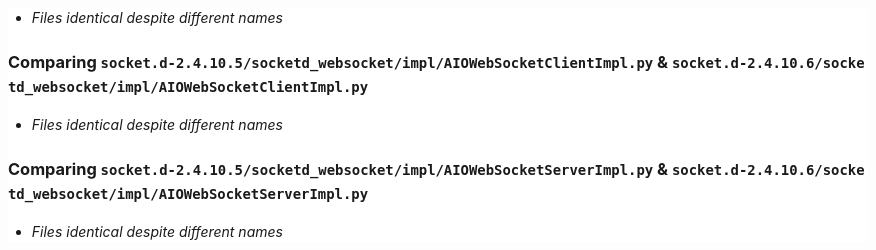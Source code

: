  * *Files identical despite different names*

### Comparing `socket.d-2.4.10.5/socketd_websocket/impl/AIOWebSocketClientImpl.py` & `socket.d-2.4.10.6/socketd_websocket/impl/AIOWebSocketClientImpl.py`

 * *Files identical despite different names*

### Comparing `socket.d-2.4.10.5/socketd_websocket/impl/AIOWebSocketServerImpl.py` & `socket.d-2.4.10.6/socketd_websocket/impl/AIOWebSocketServerImpl.py`

 * *Files identical despite different names*

